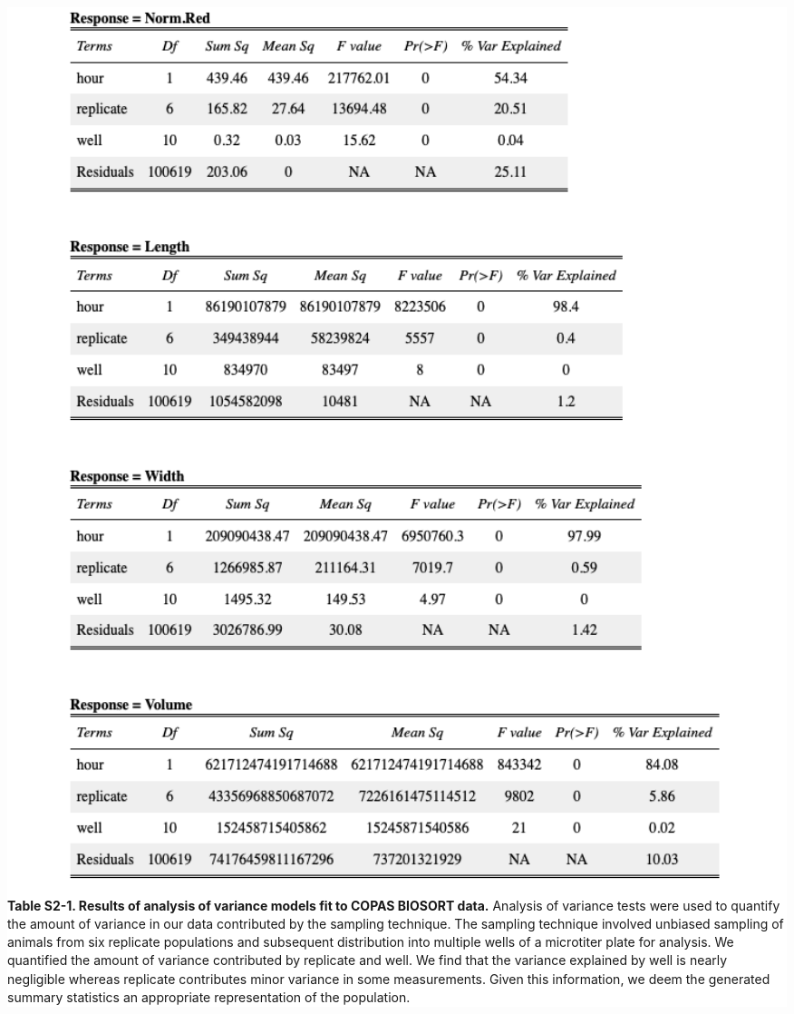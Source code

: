 <img src="img/ch2/supp/S1Table.png" width="85%"  style="display: block; margin: auto;" />

**Table S2-1. Results of analysis of variance models fit to COPAS BIOSORT data.** Analysis of variance tests were used to quantify the amount of variance in our data contributed by the sampling technique. The sampling technique involved unbiased sampling of animals from six replicate populations and subsequent distribution into multiple wells of a microtiter plate for analysis. We quantified the amount of variance contributed by replicate and well. We find that the variance explained by well is nearly negligible whereas replicate contributes minor variance in some measurements. Given this information, we deem the generated summary statistics an appropriate representation of the population.
  